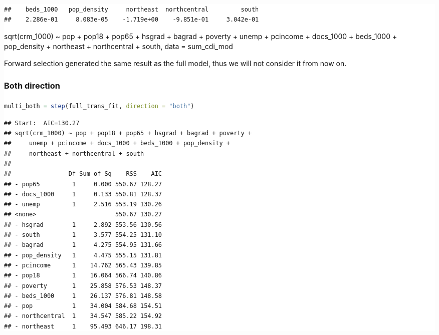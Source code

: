     ##    beds_1000   pop_density     northeast  northcentral         south  
    ##    2.286e-01     8.083e-05    -1.719e+00    -9.851e-01     3.042e-01

sqrt(crm_1000) \~ pop + pop18 + pop65 + hsgrad + bagrad + poverty +
unemp + pcincome + docs_1000 + beds_1000 + pop_density + northeast +
northcentral + south, data = sum_cdi_mod

Forward selection generated the same result as the full model, thus we
will not consider it from now on.

### Both direction

``` r
multi_both = step(full_trans_fit, direction = "both")
```

    ## Start:  AIC=130.27
    ## sqrt(crm_1000) ~ pop + pop18 + pop65 + hsgrad + bagrad + poverty + 
    ##     unemp + pcincome + docs_1000 + beds_1000 + pop_density + 
    ##     northeast + northcentral + south
    ## 
    ##                Df Sum of Sq    RSS    AIC
    ## - pop65         1     0.000 550.67 128.27
    ## - docs_1000     1     0.133 550.81 128.37
    ## - unemp         1     2.516 553.19 130.26
    ## <none>                      550.67 130.27
    ## - hsgrad        1     2.892 553.56 130.56
    ## - south         1     3.577 554.25 131.10
    ## - bagrad        1     4.275 554.95 131.66
    ## - pop_density   1     4.475 555.15 131.81
    ## - pcincome      1    14.762 565.43 139.85
    ## - pop18         1    16.064 566.74 140.86
    ## - poverty       1    25.858 576.53 148.37
    ## - beds_1000     1    26.137 576.81 148.58
    ## - pop           1    34.004 584.68 154.51
    ## - northcentral  1    34.547 585.22 154.92
    ## - northeast     1    95.493 646.17 198.31